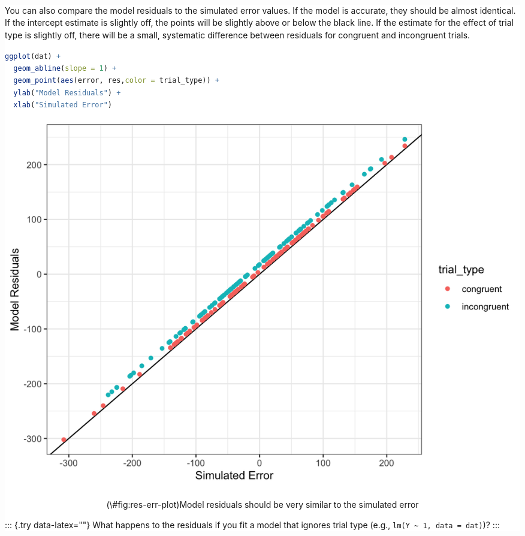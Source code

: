 

You can also compare the model residuals to the simulated error values. If the model is accurate, they should be almost identical. If the intercept estimate is slightly off, the points will be slightly above or below the black line. If the estimate for the effect of trial type is slightly off, there will be a small, systematic difference between residuals for congruent and incongruent trials.


```r
ggplot(dat) +
  geom_abline(slope = 1) +
  geom_point(aes(error, res,color = trial_type)) +
  ylab("Model Residuals") +
  xlab("Simulated Error")
```

<div class="figure" style="text-align: center">
<img src="08-glm_files/figure-html/res-err-plot-1.png" alt="Model residuals should be very similar to the simulated error" width="100%" />
<p class="caption">(\#fig:res-err-plot)Model residuals should be very similar to the simulated error</p>
</div>

::: {.try data-latex=""}
What happens to the residuals if you fit a model that ignores trial type (e.g., `lm(Y ~ 1, data = dat)`)?
:::
